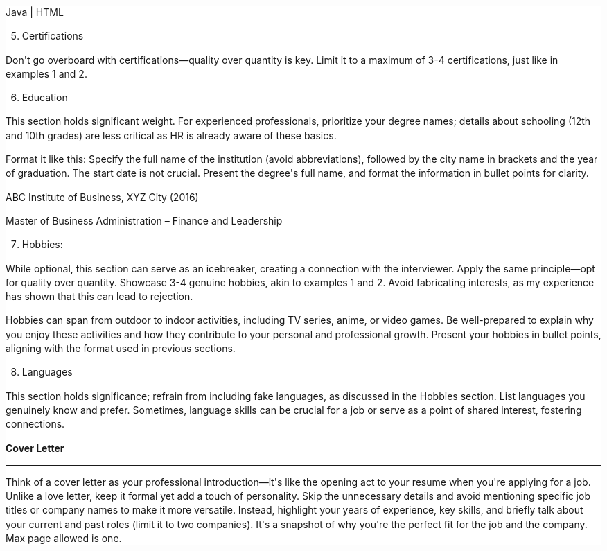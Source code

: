 Java | HTML  

  

5. Certifications  

  

Don't go overboard with certifications—quality over quantity is key. Limit it to a maximum of 3-4 certifications, just like in examples 1 and 2. 

  

6. Education  

  

This section holds significant weight. For experienced professionals, prioritize your degree names; details about schooling (12th and 10th grades) are less critical as HR is already aware of these basics.  

Format it like this: Specify the full name of the institution (avoid abbreviations), followed by the city name in brackets and the year of graduation. The start date is not crucial. Present the degree's full name, and format the information in bullet points for clarity.  

  

ABC Institute of Business, XYZ City (2016)  

Master of Business Administration – Finance and Leadership  

  

7. Hobbies:  

  

While optional, this section can serve as an icebreaker, creating a connection with the interviewer. Apply the same principle—opt for quality over quantity. Showcase 3-4 genuine hobbies, akin to examples 1 and 2. Avoid fabricating interests, as my experience has shown that this can lead to rejection.  

Hobbies can span from outdoor to indoor activities, including TV series, anime, or video games. Be well-prepared to explain why you enjoy these activities and how they contribute to your personal and professional growth. Present your hobbies in bullet points, aligning with the format used in previous sections.  

  

8. Languages  

  

This section holds significance; refrain from including fake languages, as discussed in the Hobbies section. List languages you genuinely know and prefer. Sometimes, language skills can be crucial for a job or serve as a point of shared interest, fostering connections.  

  

**Cover Letter**  

------------ 

Think of a cover letter as your professional introduction—it's like the opening act to your resume when you're applying for a job. Unlike a love letter, keep it formal yet add a touch of personality. Skip the unnecessary details and avoid mentioning specific job titles or company names to make it more versatile. Instead, highlight your years of experience, key skills, and briefly talk about your current and past roles (limit it to two companies). It's a snapshot of why you're the perfect fit for the job and the company. Max page allowed is one.  
